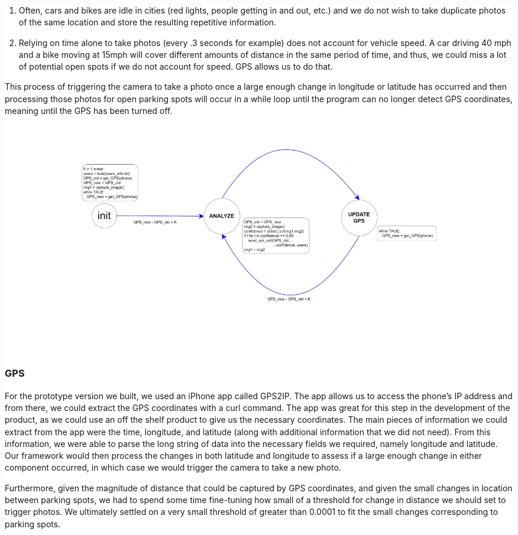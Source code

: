 1) Often, cars and bikes are idle in cities (red lights, people getting in and out, etc.) and we do not wish to take duplicate photos of the same location and store the resulting repetitive information. 

2) Relying on time alone to take photos (every .3 seconds for example) does not account for vehicle speed. A car driving 40 mph and a bike moving at 15mph will cover different amounts of distance in the same period of time, and thus, we could miss a lot of potential open spots if we do not account for speed. GPS allows us to do that. 

This process of triggering the camera to take a photo once a large enough change in longitude or latitude has occurred and then processing those photos for open parking spots will occur in a while loop until the program can no longer detect GPS coordinates, meaning until the GPS has been turned off. 

<p align="center">
  <img src="https://github.com/barkadosh1/Parky/blob/master/IMG-20191214-WA0000.jpg" width="600" height="380">
</p>

### GPS

For the prototype version we built, we used an iPhone app called GPS2IP. The app allows us to access the phone’s IP address and from there, we could extract the GPS coordinates with a curl command. The app was great for this step in the development of the product, as we could use an off the shelf product to give us the necessary coordinates. The main pieces of information we could extract from the app were the time, longitude, and latitude (along with additional information that we did not need). From this information, we were able to parse the long string of data into the necessary fields we required, namely longitude and latitude. Our framework would then process the changes in both latitude and longitude to assess if a large enough change in either component occurred, in which case we would trigger the camera to take a new photo. 

Furthermore, given the magnitude of distance that could be captured by GPS coordinates, and given the small changes in location between parking spots, we had to spend some time fine-tuning how small of a threshold for change in distance we should set to trigger photos. We ultimately settled on a very small threshold of greater than 0.0001 to fit the small changes corresponding to parking spots. 

